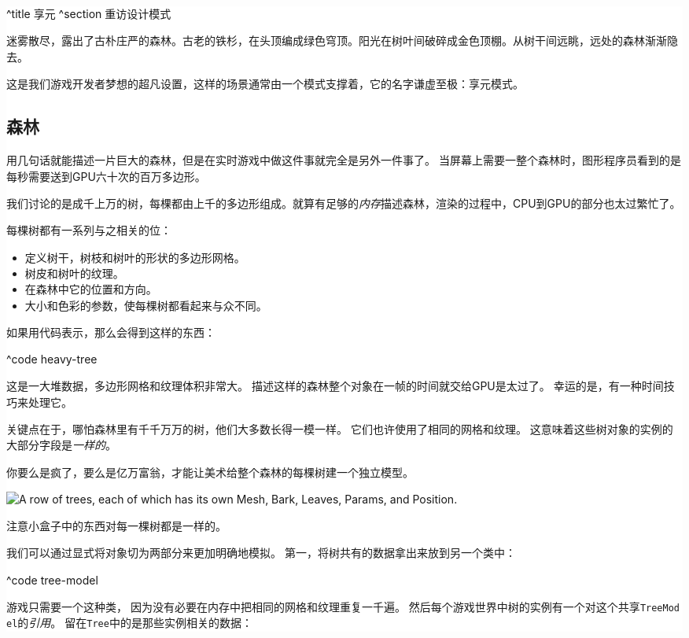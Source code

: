 ^title 享元
^section 重访设计模式

迷雾散尽，露出了古朴庄严的森林。古老的铁杉，在头顶编成绿色穹顶。阳光在树叶间破碎成金色顶棚。从树干间远眺，远处的森林渐渐隐去。

这是我们游戏开发者梦想的超凡设置，这样的场景通常由一个模式支撑着，它的名字谦虚至极：享元模式。

## 森林

用几句话就能描述一片巨大的森林，但是在实时游戏中做这件事就完全是另外一件事了。
当屏幕上需要一整个森林时，图形程序员看到的是每秒需要送到GPU六十次的百万多边形。

我们讨论的是成千上万的树，每棵都由上千的多边形组成。就算有足够的*内存*描述森林，渲染的过程中，CPU到GPU的部分也太过繁忙了。

每棵树都有一系列与之相关的位：

* 定义树干，树枝和树叶的形状的多边形网格。
* 树皮和树叶的纹理。
* 在森林中它的位置和方向。
* 大小和色彩的参数，使每棵树都看起来与众不同。


如果用代码表示，那么会得到这样的东西：

^code heavy-tree

这是一大堆数据，多边形网格和纹理体积非常大。
描述这样的森林整个对象在一帧的时间就交给GPU是太过了。
幸运的是，有一种时间技巧来处理它。

关键点在于，哪怕森林里有千千万万的树，他们大多数长得一模一样。
它们也许使用了<span name="same">相同的</span>网格和纹理。
这意味着这些树对象的实例的大部分字段是*一样的*。

<aside name="same">

你要么是疯了，要么是亿万富翁，才能让美术给整个森林的每棵树建一个独立模型。

</aside>

<span name="trees"></span>

<img src="images/flyweight-trees.png" alt="A row of trees, each of which has its own Mesh, Bark, Leaves, Params, and Position." />

<aside name="trees">

注意小盒子中的东西对每一棵树都是一样的。

</aside>

我们可以通过显式将对象切为两部分来更加明确地模拟。
第一，将树<span name="type">共有的</span>数据拿出来放到另一个类中：

^code tree-model

游戏只需要一个这种类，
因为没有必要在内存中把相同的网格和纹理重复一千遍。
然后每个游戏世界中树的实例有一个对这个共享`TreeModel`的*引用*。
留在`Tree`中的是那些实例相关的数据：
